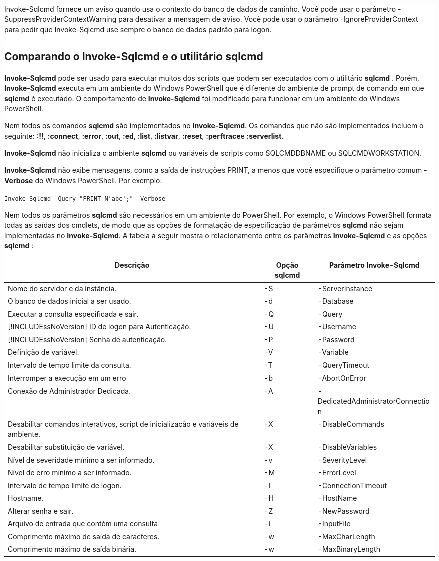 Invoke-Sqlcmd fornece um aviso quando usa o contexto do banco de dados de caminho. Você pode usar o parâmetro -SuppressProviderContextWarning para desativar a mensagem de aviso. Você pode usar o parâmetro -IgnoreProviderContext para pedir que Invoke-Sqlcmd use sempre o banco de dados padrão para logon.  
  
## <a name="comparing-invoke-sqlcmd-and-the-sqlcmd-utility"></a>Comparando o Invoke-Sqlcmd e o utilitário sqlcmd  
 **Invoke-Sqlcmd** pode ser usado para executar muitos dos scripts que podem ser executados com o utilitário **sqlcmd** . Porém, **Invoke-Sqlcmd** executa em um ambiente do Windows PowerShell que é diferente do ambiente de prompt de comando em que **sqlcmd** é executado. O comportamento de **Invoke-Sqlcmd** foi modificado para funcionar em um ambiente do Windows PowerShell.  
  
 Nem todos os comandos **sqlcmd** são implementados no **Invoke-Sqlcmd**. Os comandos que não são implementados incluem o seguinte: **:!!**, **:connect**, **:error**, **:out**, **:ed**, **:list**, **:listvar**, **:reset**, **:perftrace**e **:serverlist**.  
  
 **Invoke-Sqlcmd** não inicializa o ambiente **sqlcmd** ou variáveis de scripts como SQLCMDDBNAME ou SQLCMDWORKSTATION.  
  
 **Invoke-Sqlcmd** não exibe mensagens, como a saída de instruções PRINT, a menos que você especifique o parâmetro comum **-Verbose** do Windows PowerShell. Por exemplo:  
  
```  
Invoke-Sqlcmd -Query "PRINT N'abc';" -Verbose  
```  
  
 Nem todos os parâmetros **sqlcmd** são necessários em um ambiente do PowerShell. Por exemplo, o Windows PowerShell formata todas as saídas dos cmdlets, de modo que as opções de formatação de especificação de parâmetros **sqlcmd** não sejam implementadas no **Invoke-Sqlcmd**. A tabela a seguir mostra o relacionamento entre os parâmetros **Invoke-Sqlcmd** e as opções **sqlcmd** :  
  
|Descrição|Opção sqlcmd|Parâmetro Invoke-Sqlcmd|  
|-----------------|-------------------|------------------------------|  
|Nome do servidor e da instância.|-S|-ServerInstance|  
|O banco de dados inicial a ser usado.|-d|-Database|  
|Executar a consulta especificada e sair.|-Q|-Query|  
|[!INCLUDE[ssNoVersion](../includes/ssnoversion-md.md)] ID de logon para Autenticação.|-U|-Username|  
|[!INCLUDE[ssNoVersion](../includes/ssnoversion-md.md)] Senha de autenticação.|-P|-Password|  
|Definição de variável.|-V|-Variable|  
|Intervalo de tempo limite da consulta.|-T|-QueryTimeout|  
|Interromper a execução em um erro|-b|-AbortOnError|  
|Conexão de Administrador Dedicada.|-A|-DedicatedAdministratorConnection|  
|Desabilitar comandos interativos, script de inicialização e variáveis de ambiente.|-X|-DisableCommands|  
|Desabilitar substituição de variável.|-X|-DisableVariables|  
|Nível de severidade mínimo a ser informado.|-v|-SeverityLevel|  
|Nível de erro mínimo a ser informado.|-M|-ErrorLevel|  
|Intervalo de tempo limite de logon.|-l|-ConnectionTimeout|  
|Hostname.|-H|-HostName|  
|Alterar senha e sair.|-Z|-NewPassword|  
|Arquivo de entrada que contém uma consulta|-i|-InputFile|  
|Comprimento máximo de saída de caracteres.|-w|-MaxCharLength|  
|Comprimento máximo de saída binária.|-w|-MaxBinaryLength|  
